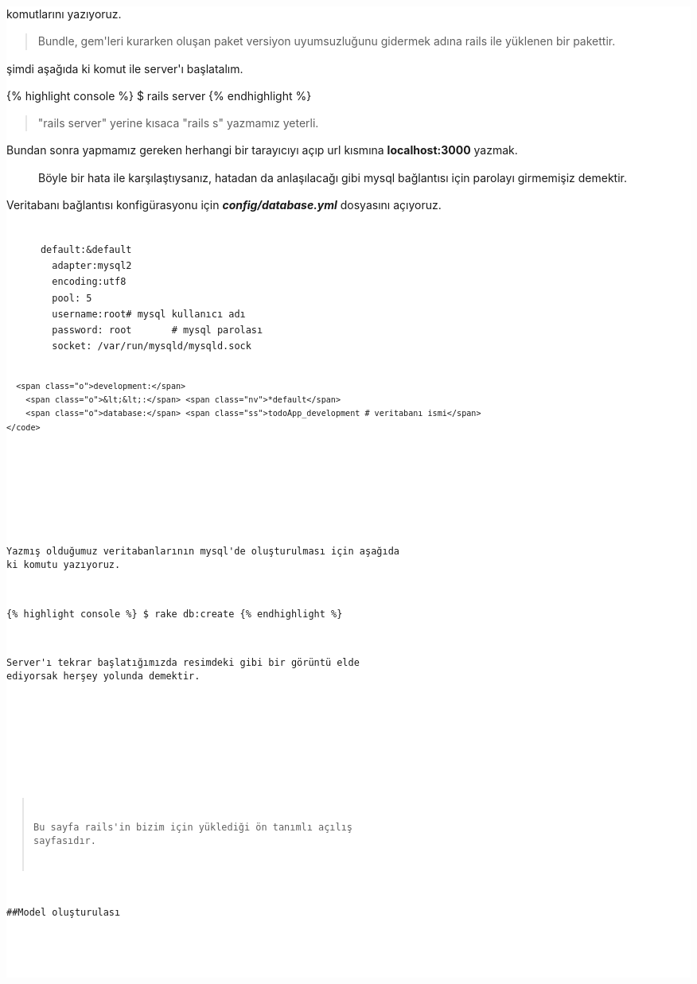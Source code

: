 komutlarını yazıyoruz.

> Bundle, gem'leri  kurarken oluşan paket versiyon uyumsuzluğunu gidermek adına rails ile yüklenen bir pakettir.

şimdi aşağıda ki komut ile server'ı başlatalım.

{% highlight console %}
    $ rails server
{% endhighlight %}

> "rails server" yerine kısaca "rails s" yazmamız yeterli.

Bundan sonra yapmamız gereken herhangi bir tarayıcıyı açıp url kısmına **localhost:3000** yazmak.

<figure>
    <a href="../images/mysql-hatası.png"><img src="../images/mysql-hatası.png" alt=""></a>Böyle bir hata ile karşılaştıysanız, hatadan da anlaşılacağı gibi mysql bağlantısı için parolayı girmemişiz demektir.
</figure>

Veritabanı bağlantısı konfigürasyonu için  **_config/database.yml_** dosyasını açıyoruz. 

<div class="highlight">
  <pre>
    <code class="language-yaml" data-lang="yaml">
      <span class="o">default:</span><span class="nl">&amp;default</span>
        <span class="o">adapter:</span><span class="ss">mysql2</span>
        <span class="o">encoding:</span><span class="ss">utf8</span>
        <span class="o">pool:</span> <span class="ss">5</span>
        <span class="o">username:</span><span class="ss">root</span><span class="gp"># mysql kullanıcı adı</span>
        <span class="o">password:</span> <span class="ss">root</span><span class="gp">       # mysql parolası</span>
        <span class="o">socket:</span> <span class="ss">/var/run/mysqld/mysqld.sock</span>

      <span class="o">development:</span>
        <span class="o">&lt;&lt;:</span> <span class="nv">*default</span>
        <span class="o">database:</span> <span class="ss">todoApp_development # veritabanı ismi</span>
    </code>
  </pre>
</div>


Yazmış olduğumuz veritabanlarının mysql'de oluşturulması için aşağıda ki komutu yazıyoruz.

{% highlight console %}
    $ rake db:create
{% endhighlight %}

Server'ı tekrar başlatığımızda resimdeki gibi bir görüntü elde ediyorsak herşey yolunda demektir.

<figure>
    <a href="http://edgeguides.rubyonrails.org/images/getting_started/rails_welcome.png"><img src="http://edgeguides.rubyonrails.org/images/getting_started/rails_welcome.png" alt=""></a>
</figure>

> Bu sayfa rails'in bizim için yüklediği ön tanımlı açılış sayfasıdır.

##Model oluşturulası
